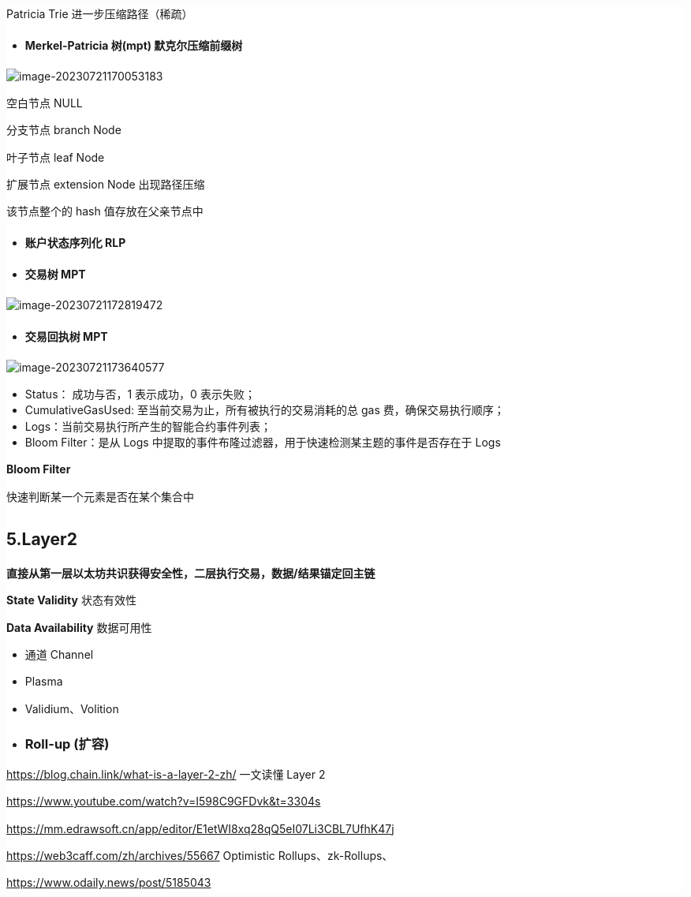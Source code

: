 Patricia Trie 进一步压缩路径（稀疏）

- #### **Merkel-Patricia 树(mpt) 默克尔压缩前缀树**

![image-20230721170053183](C:\Users\Administrator\AppData\Roaming\Typora\typora-user-images\image-20230721170053183.png)

空白节点 NULL

分支节点 branch Node

叶子节点 leaf Node

扩展节点 extension Node 出现路径压缩

该节点整个的 hash 值存放在父亲节点中

- #### 账户状态序列化 RLP

- #### 交易树 MPT

![image-20230721172819472](C:\Users\Administrator\AppData\Roaming\Typora\typora-user-images\image-20230721172819472.png)

- #### 交易回执树 MPT

![image-20230721173640577](C:\Users\Administrator\AppData\Roaming\Typora\typora-user-images\image-20230721173640577.png)

- Status： 成功与否，1 表示成功，0 表示失败；
- CumulativeGasUsed: 至当前交易为止，所有被执行的交易消耗的总 gas 费，确保交易执行顺序；
- Logs：当前交易执行所产生的智能合约事件列表；
- Bloom Filter：是从 Logs 中提取的事件布隆过滤器，用于快速检测某主题的事件是否存在于 Logs

**Bloom Filter**

快速判断某一个元素是否在某个集合中

## 5.Layer2

**直接从第一层以太坊共识获得安全性，二层执行交易，数据/结果锚定回主链**

**State Validity** 状态有效性

**Data Availability** 数据可用性

- 通道 Channel

- Plasma

- Validium、Volition

- ### Roll-up (扩容)

https://blog.chain.link/what-is-a-layer-2-zh/ 一文读懂 Layer 2

https://www.youtube.com/watch?v=I598C9GFDvk&t=3304s

https://mm.edrawsoft.cn/app/editor/E1etWI8xq28qQ5eI07Li3CBL7UfhK47j

https://web3caff.com/zh/archives/55667 Optimistic Rollups、zk-Rollups、

https://www.odaily.news/post/5185043
